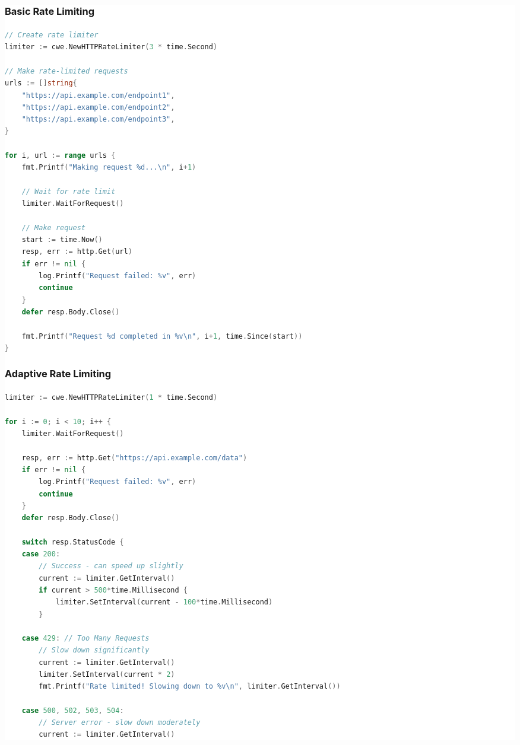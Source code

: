 ### Basic Rate Limiting

```go
// Create rate limiter
limiter := cwe.NewHTTPRateLimiter(3 * time.Second)

// Make rate-limited requests
urls := []string{
    "https://api.example.com/endpoint1",
    "https://api.example.com/endpoint2",
    "https://api.example.com/endpoint3",
}

for i, url := range urls {
    fmt.Printf("Making request %d...\n", i+1)
    
    // Wait for rate limit
    limiter.WaitForRequest()
    
    // Make request
    start := time.Now()
    resp, err := http.Get(url)
    if err != nil {
        log.Printf("Request failed: %v", err)
        continue
    }
    defer resp.Body.Close()
    
    fmt.Printf("Request %d completed in %v\n", i+1, time.Since(start))
}
```

### Adaptive Rate Limiting

```go
limiter := cwe.NewHTTPRateLimiter(1 * time.Second)

for i := 0; i < 10; i++ {
    limiter.WaitForRequest()
    
    resp, err := http.Get("https://api.example.com/data")
    if err != nil {
        log.Printf("Request failed: %v", err)
        continue
    }
    defer resp.Body.Close()
    
    switch resp.StatusCode {
    case 200:
        // Success - can speed up slightly
        current := limiter.GetInterval()
        if current > 500*time.Millisecond {
            limiter.SetInterval(current - 100*time.Millisecond)
        }
        
    case 429: // Too Many Requests
        // Slow down significantly
        current := limiter.GetInterval()
        limiter.SetInterval(current * 2)
        fmt.Printf("Rate limited! Slowing down to %v\n", limiter.GetInterval())
        
    case 500, 502, 503, 504:
        // Server error - slow down moderately
        current := limiter.GetInterval()
```